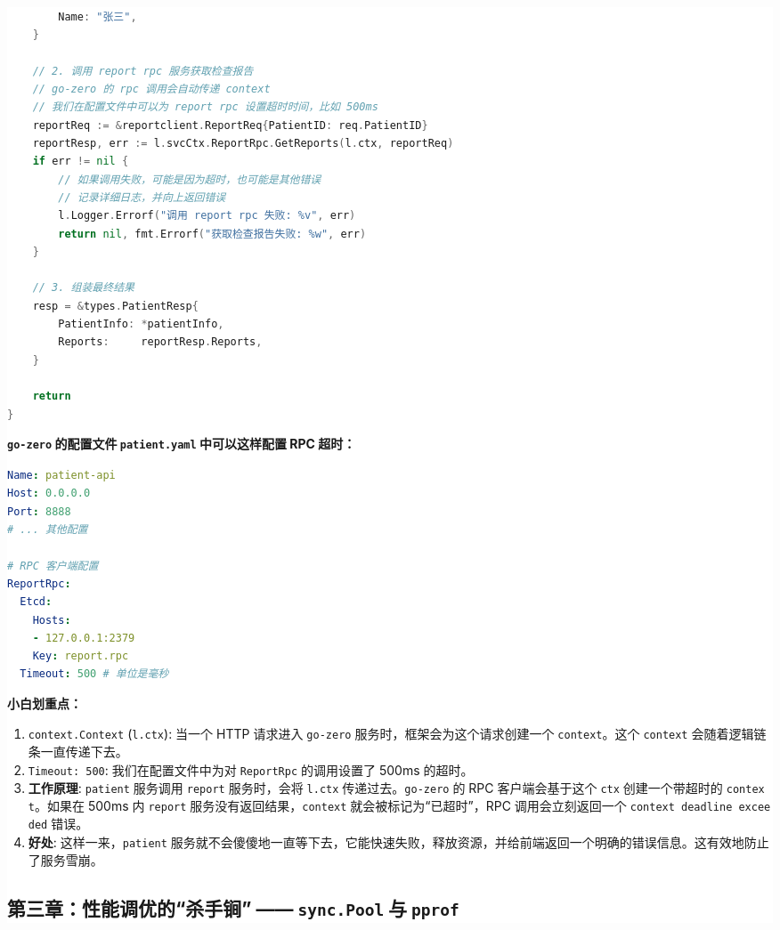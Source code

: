 ```go
		Name: "张三",
	}

	// 2. 调用 report rpc 服务获取检查报告
	// go-zero 的 rpc 调用会自动传递 context
    // 我们在配置文件中可以为 report rpc 设置超时时间，比如 500ms
	reportReq := &reportclient.ReportReq{PatientID: req.PatientID}
	reportResp, err := l.svcCtx.ReportRpc.GetReports(l.ctx, reportReq)
	if err != nil {
		// 如果调用失败，可能是因为超时，也可能是其他错误
		// 记录详细日志，并向上返回错误
        l.Logger.Errorf("调用 report rpc 失败: %v", err)
		return nil, fmt.Errorf("获取检查报告失败: %w", err)
	}

	// 3. 组装最终结果
	resp = &types.PatientResp{
		PatientInfo: *patientInfo,
		Reports:     reportResp.Reports,
	}

	return
}
```

**`go-zero` 的配置文件 `patient.yaml` 中可以这样配置 RPC 超时：**

```yaml
Name: patient-api
Host: 0.0.0.0
Port: 8888
# ... 其他配置

# RPC 客户端配置
ReportRpc:
  Etcd:
    Hosts:
    - 127.0.0.1:2379
    Key: report.rpc
  Timeout: 500 # 单位是毫秒
```

**小白划重点：**

1.  `context.Context` (`l.ctx`): 当一个 HTTP 请求进入 `go-zero` 服务时，框架会为这个请求创建一个 `context`。这个 `context` 会随着逻辑链条一直传递下去。
2.  `Timeout: 500`: 我们在配置文件中为对 `ReportRpc` 的调用设置了 500ms 的超时。
3.  **工作原理**: `patient` 服务调用 `report` 服务时，会将 `l.ctx` 传递过去。`go-zero` 的 RPC 客户端会基于这个 `ctx` 创建一个带超时的 `context`。如果在 500ms 内 `report` 服务没有返回结果，`context` 就会被标记为“已超时”，RPC 调用会立刻返回一个 `context deadline exceeded` 错误。
4.  **好处**: 这样一来，`patient` 服务就不会傻傻地一直等下去，它能快速失败，释放资源，并给前端返回一个明确的错误信息。这有效地防止了服务雪崩。

## **第三章：性能调优的“杀手锏” —— `sync.Pool` 与 `pprof`**
